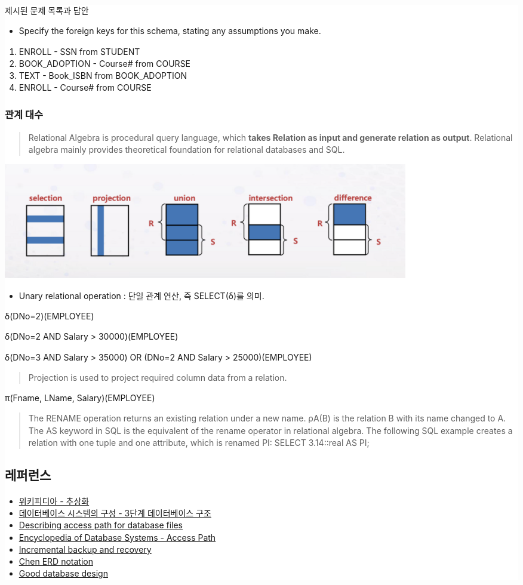 <span>제시된 문제 목록과 답안</span>

- Specify the foreign keys for this schema, stating any assumptions you make.

1. ENROLL - SSN from STUDENT
2. BOOK_ADOPTION - Course# from COURSE
3. TEXT - Book_ISBN from BOOK_ADOPTION
4. ENROLL - Course# from COURSE

### 관계 대수

> Relational Algebra is procedural query language, which **takes Relation as input and generate relation as output**. Relational algebra mainly provides theoretical foundation for relational databases and SQL.

<img src="./relation-algebra.png" width=671 height=191 alt="관계 대수 연산 예시" />

- Unary relational operation : 단일 관계 연산, 즉 SELECT(δ)를 의미.




δ(DNo=2)(EMPLOYEE)



δ(DNo=2 AND Salary > 30000)(EMPLOYEE)



δ(DNo=3 AND Salary > 35000) OR (DNo=2 AND Salary > 25000)(EMPLOYEE)

> Projection is used to project required column data from a relation.




π(Fname, LName, Salary)(EMPLOYEE)



> The RENAME operation returns an existing relation under a new name. ρA(B) is the relation B with its name changed to A.
> The AS keyword in SQL is the equivalent of the rename operator in relational algebra. The following SQL example creates a relation with one tuple and one attribute, which is renamed PI: SELECT 3.14::real AS PI;

## 레퍼런스

- [위키피디아 - 추상화](<https://ko.wikipedia.org/wiki/%EC%B6%94%EC%83%81%ED%99%94_(%EC%BB%B4%ED%93%A8%ED%84%B0_%EA%B3%BC%ED%95%99)>)
- [데이터베이스 시스템의 구성 - 3단계 데이터베이스 구조](https://m.blog.naver.com/PostView.naver?isHttpsRedirect=true&blogId=k97b1114&logNo=140153781324)
- [Describing access path for database files](https://www.ibm.com/docs/en/i/7.2?topic=files-describing-access-paths-database)
- [Encyclopedia of Database Systems - Access Path](https://link.springer.com/referenceworkentry/10.1007%2F978-0-387-39940-9_866)
- [Incremental backup and recovery](https://www.ibm.com/docs/en/db2/11.5?topic=recover-incremental-backup-recovery)
- [Chen ERD notation](https://vertabelo.com/blog/chen-erd-notation/)
- [Good database design](https://www.dbdesigner.net/what-you-need-to-know-about-good-database-design/)